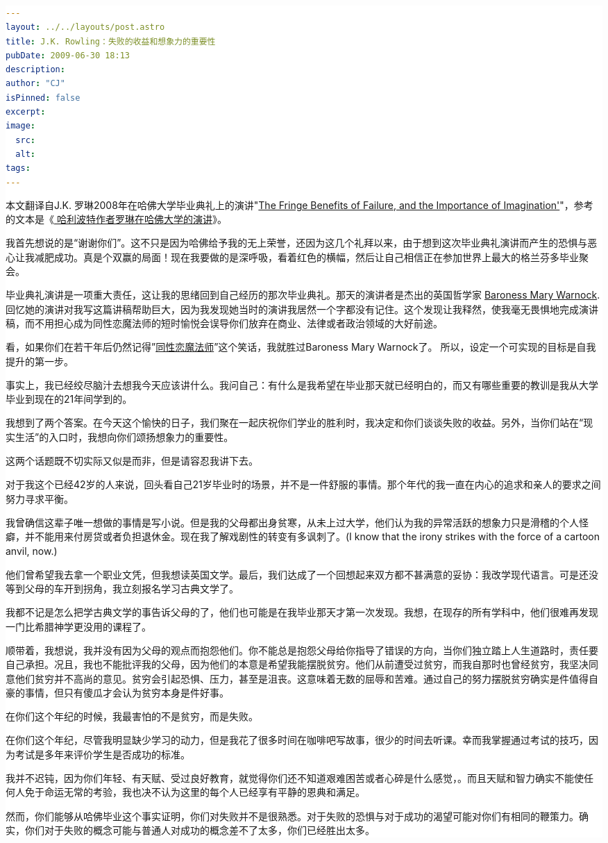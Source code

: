```yaml
---
layout: ../../layouts/post.astro
title: J.K. Rowling：失败的收益和想象力的重要性
pubDate: 2009-06-30 18:13
description: 
author: "CJ"
isPinned: false
excerpt: 
image:
  src:
  alt:
tags: 
---
```

本文翻译自J.K. 罗琳2008年在哈佛大学毕业典礼上的演讲"<a href="http://news.harvard.edu/gazette/story/2008/06/text-of-j-k-rowling-speech/">The Fringe Benefits of Failure, and the Importance of Imagination'</a>"，参考的文本是《<a href="http://article.yeeyan.org/view/33862/9108"> 哈利波特作者罗琳在哈佛大学的演讲</a>》。

<iframe width="480" height="360" src="//www.youtube.com/embed/wHGqp8lz36c" frameborder="0" allowfullscreen></iframe>

我首先想说的是“谢谢你们”。这不只是因为哈佛给予我的无上荣誉，还因为这几个礼拜以来，由于想到这次毕业典礼演讲而产生的恐惧与恶心让我减肥成功。真是个双赢的局面！现在我要做的是深呼吸，看着红色的横幅，然后让自己相信正在参加世界上最大的格兰芬多毕业聚会。

毕业典礼演讲是一项重大责任，这让我的思绪回到自己经历的那次毕业典礼。那天的演讲者是杰出的英国哲学家 <a href="http://en.wikipedia.org/wiki/Mary_Warnock,_Baroness_Warnock">Baroness Mary Warnock</a>. 回忆她的演讲对我写这篇讲稿帮助巨大，因为我发现她当时的演讲我居然一个字都没有记住。这个发现让我释然，使我毫无畏惧地完成演讲稿，而不用担心成为同性恋魔法师的短时愉悦会误导你们放弃在商业、法律或者政治领域的大好前途。

看，如果你们在若干年后仍然记得”<a href="http://mymovie.blogbus.com/logs/10399652.html">同性恋魔法师</a>”这个笑话，我就胜过Baroness Mary Warnock了。 所以，设定一个可实现的目标是自我提升的第一步。

事实上，我已经绞尽脑汁去想我今天应该讲什么。我问自己：有什么是我希望在毕业那天就已经明白的，而又有哪些重要的教训是我从大学毕业到现在的21年间学到的。

我想到了两个答案。在今天这个愉快的日子，我们聚在一起庆祝你们学业的胜利时，我决定和你们谈谈失败的收益。另外，当你们站在“现实生活”的入口时，我想向你们颂扬想象力的重要性。

这两个话题既不切实际又似是而非，但是请容忍我讲下去。

对于我这个已经42岁的人来说，回头看自己21岁毕业时的场景，并不是一件舒服的事情。那个年代的我一直在内心的追求和亲人的要求之间努力寻求平衡。

我曾确信这辈子唯一想做的事情是写小说。但是我的父母都出身贫寒，从未上过大学，他们认为我的异常活跃的想象力只是滑稽的个人怪癖，并不能用来付房贷或者负担退休金。现在我了解戏剧性的转变有多讽刺了。(I know that the irony strikes with the force of a cartoon anvil, now.)

他们曾希望我去拿一个职业文凭，但我想读英国文学。最后，我们达成了一个回想起来双方都不甚满意的妥协：我改学现代语言。可是还没等到父母的车开到拐角，我立刻报名学习古典文学了。

我都不记是怎么把学古典文学的事告诉父母的了，他们也可能是在我毕业那天才第一次发现。我想，在现存的所有学科中，他们很难再发现一门比希腊神学更没用的课程了。

顺带着，我想说，我并没有因为父母的观点而抱怨他们。你不能总是抱怨父母给你指导了错误的方向，当你们独立踏上人生道路时，责任要自己承担。况且，我也不能批评我的父母，因为他们的本意是希望我能摆脱贫穷。他们从前遭受过贫穷，而我自那时也曾经贫穷，我坚决同意他们贫穷并不高尚的意见。贫穷会引起恐惧、压力，甚至是沮丧。这意味着无数的屈辱和苦难。通过自己的努力摆脱贫穷确实是件值得自豪的事情，但只有傻瓜才会认为贫穷本身是件好事。

在你们这个年纪的时候，我最害怕的不是贫穷，而是失败。

在你们这个年纪，尽管我明显缺少学习的动力，但是我花了很多时间在咖啡吧写故事，很少的时间去听课。幸而我掌握通过考试的技巧，因为考试是多年来评价学生是否成功的标准。

我并不迟钝，因为你们年轻、有天赋、受过良好教育，就觉得你们还不知道艰难困苦或者心碎是什么感觉，。而且天赋和智力确实不能使任何人免于命运无常的考验，我也决不认为这里的每个人已经享有平静的恩典和满足。

然而，你们能够从哈佛毕业这个事实证明，你们对失败并不是很熟悉。对于失败的恐惧与对于成功的渴望可能对你们有相同的鞭策力。确实，你们对于失败的概念可能与普通人对成功的概念差不了太多，你们已经胜出太多。
